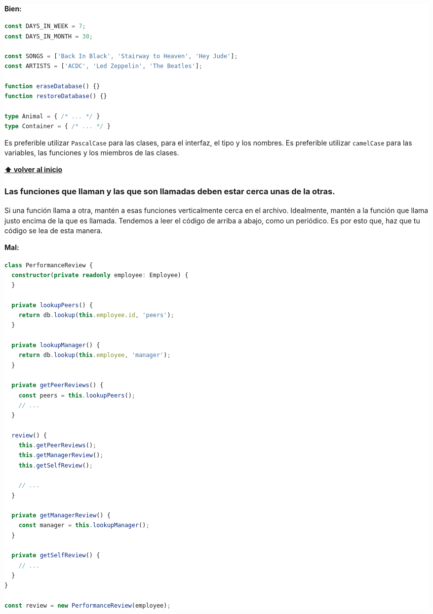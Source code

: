 **Bien:**

```ts
const DAYS_IN_WEEK = 7;
const DAYS_IN_MONTH = 30;

const SONGS = ['Back In Black', 'Stairway to Heaven', 'Hey Jude'];
const ARTISTS = ['ACDC', 'Led Zeppelin', 'The Beatles'];

function eraseDatabase() {}
function restoreDatabase() {}

type Animal = { /* ... */ }
type Container = { /* ... */ }
```

Es preferible utilizar `PascalCase` para las clases, para el interfaz, el tipo y los nombres.
Es preferible utilizar `camelCase` para las variables, las funciones y los miembros de las clases.

**[⬆ volver al inicio](#tabla-de-contenidos)**

### Las funciones que llaman y las que son llamadas deben estar cerca unas de la otras.

Si una función llama a otra, mantén a esas funciones verticalmente cerca en el archivo. Idealmente, mantén a la función que llama justo encima de la que es llamada.
Tendemos a leer el código de arriba a abajo, como un periódico. Es por esto que, haz que tu código se lea de esta manera.

**Mal:**

```ts
class PerformanceReview {
  constructor(private readonly employee: Employee) {
  }

  private lookupPeers() {
    return db.lookup(this.employee.id, 'peers');
  }

  private lookupManager() {
    return db.lookup(this.employee, 'manager');
  }

  private getPeerReviews() {
    const peers = this.lookupPeers();
    // ...
  }

  review() {
    this.getPeerReviews();
    this.getManagerReview();
    this.getSelfReview();

    // ...
  }

  private getManagerReview() {
    const manager = this.lookupManager();
  }

  private getSelfReview() {
    // ...
  }
}

const review = new PerformanceReview(employee);
```